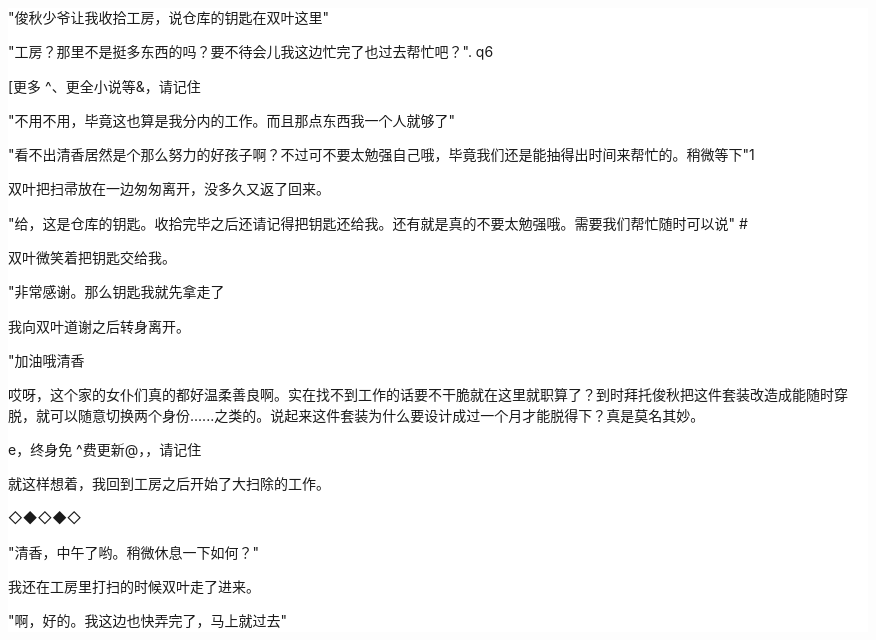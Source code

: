 "俊秋少爷让我收拾工房，说仓库的钥匙在双叶这里"



"工房？那里不是挺多东西的吗？要不待会儿我这边忙完了也过去帮忙吧？". q6



 [更多 ^、更全小说等&，请记住



"不用不用，毕竟这也算是我分内的工作。而且那点东西我一个人就够了"



"看不出清香居然是个那么努力的好孩子啊？不过可不要太勉强自己哦，毕竟我们还是能抽得出时间来帮忙的。稍微等下"1



双叶把扫帚放在一边匆匆离开，没多久又返了回来。



"给，这是仓库的钥匙。收拾完毕之后还请记得把钥匙还给我。还有就是真的不要太勉强哦。需要我们帮忙随时可以说" #



双叶微笑着把钥匙交给我。





"非常感谢。那么钥匙我就先拿走了



我向双叶道谢之后转身离开。



"加油哦清香



哎呀，这个家的女仆们真的都好温柔善良啊。实在找不到工作的话要不干脆就在这里就职算了？到时拜托俊秋把这件套装改造成能随时穿脱，就可以随意切换两个身份......之类的。说起来这件套装为什么要设计成过一个月才能脱得下？真是莫名其妙。



e，终身免 ^费更新@，，请记住



就这样想着，我回到工房之后开始了大扫除的工作。



◇◆◇◆◇



"清香，中午了哟。稍微休息一下如何？"



我还在工房里打扫的时候双叶走了进来。





"啊，好的。我这边也快弄完了，马上就过去"


